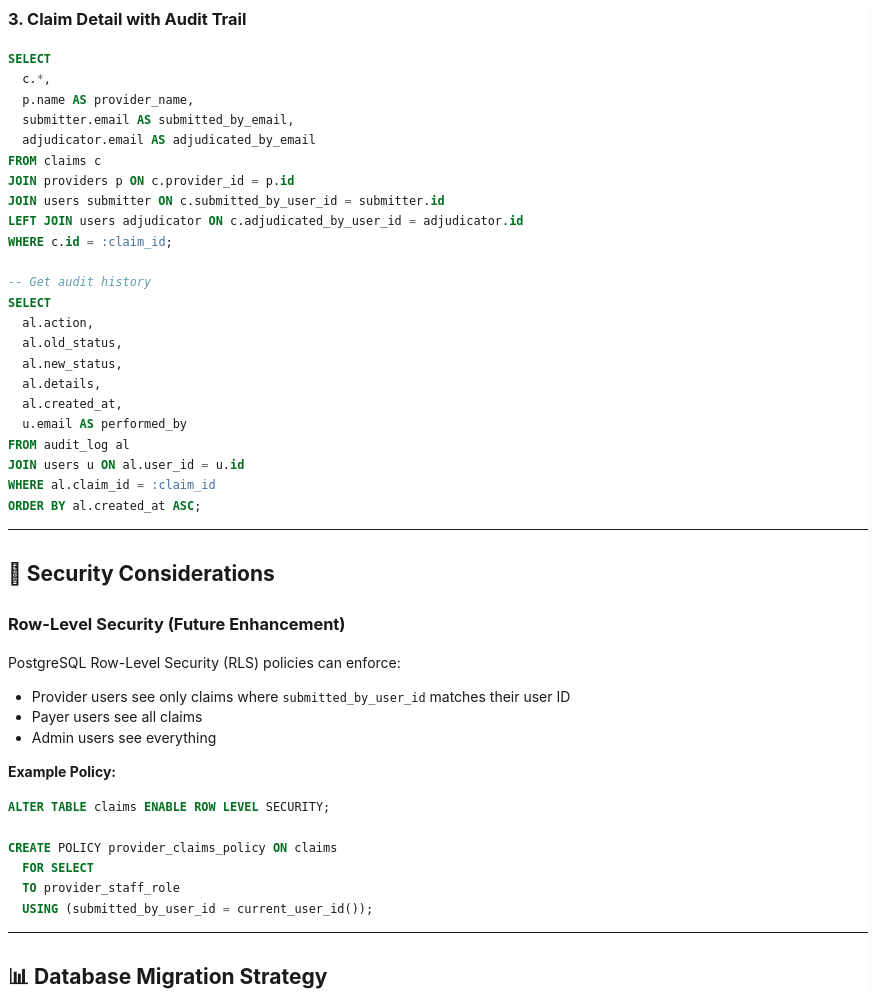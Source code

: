### 3. Claim Detail with Audit Trail

```sql
SELECT 
  c.*,
  p.name AS provider_name,
  submitter.email AS submitted_by_email,
  adjudicator.email AS adjudicated_by_email
FROM claims c
JOIN providers p ON c.provider_id = p.id
JOIN users submitter ON c.submitted_by_user_id = submitter.id
LEFT JOIN users adjudicator ON c.adjudicated_by_user_id = adjudicator.id
WHERE c.id = :claim_id;

-- Get audit history
SELECT 
  al.action,
  al.old_status,
  al.new_status,
  al.details,
  al.created_at,
  u.email AS performed_by
FROM audit_log al
JOIN users u ON al.user_id = u.id
WHERE al.claim_id = :claim_id
ORDER BY al.created_at ASC;
```

---

## 🔐 Security Considerations

### Row-Level Security (Future Enhancement)

PostgreSQL Row-Level Security (RLS) policies can enforce:
- Provider users see only claims where `submitted_by_user_id` matches their user ID
- Payer users see all claims
- Admin users see everything

**Example Policy:**
```sql
ALTER TABLE claims ENABLE ROW LEVEL SECURITY;

CREATE POLICY provider_claims_policy ON claims
  FOR SELECT
  TO provider_staff_role
  USING (submitted_by_user_id = current_user_id());
```

---

## 📊 Database Migration Strategy
